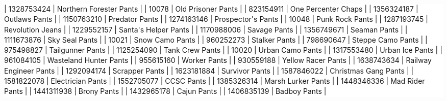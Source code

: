 | 1328753424   | Northern Forester Pants           |
| 10078        | Old Prisoner Pants                |
| 823154911    | One Percenter Chaps               |
| 1356324187   | Outlaws Pants                     |
| 1150763210   | Predator Pants                    |
| 1274163146   | Prospector's Pants                |
| 10048        | Punk Rock Pants                   |
| 1287193745   | Revolution Jeans                  |
| 1229552157   | Santa's Helper Pants              |
| 1170988006   | Savage Pants                      |
| 1356749671   | Seaman Pants                      |
| 1111673876   | Sky Seal Pants                    |
| 10021        | Snow Camo Pants                   |
| 960252273    | Stalker Pants                     |
| 798690647    | Steppe Camo Pants                 |
| 975498827    | Tailgunner Pants                  |
| 1125254090   | Tank Crew Pants                   |
| 10020        | Urban Camo Pants                  |
| 1317553480   | Urban Ice Pants                   |
| 961084105    | Wasteland Hunter Pants            |
| 955615160    | Worker Pants                      |
| 930559188    | Yellow Racer Pants                |
| 1638743634   | Railway Engineer Pants                  |
| 1292094174   | Scrapper Pants                  |
| 1623181884   | Survivor Pants                  |
| 1587846022   | Christmas Gang Pants                  |
| 1581822078   | Electrician Pants                  |
| 1552705077   | CCSC Pants                  |
| 1385326314   | Marsh Lurker Pants                  |
| 1448346336   | Mad Rider Pants                  |
| 1441311938   | Brony Pants                  |
| 1432965178   | Cajun Pants                  |
| 1406835139   | Badboy Pants                  |
